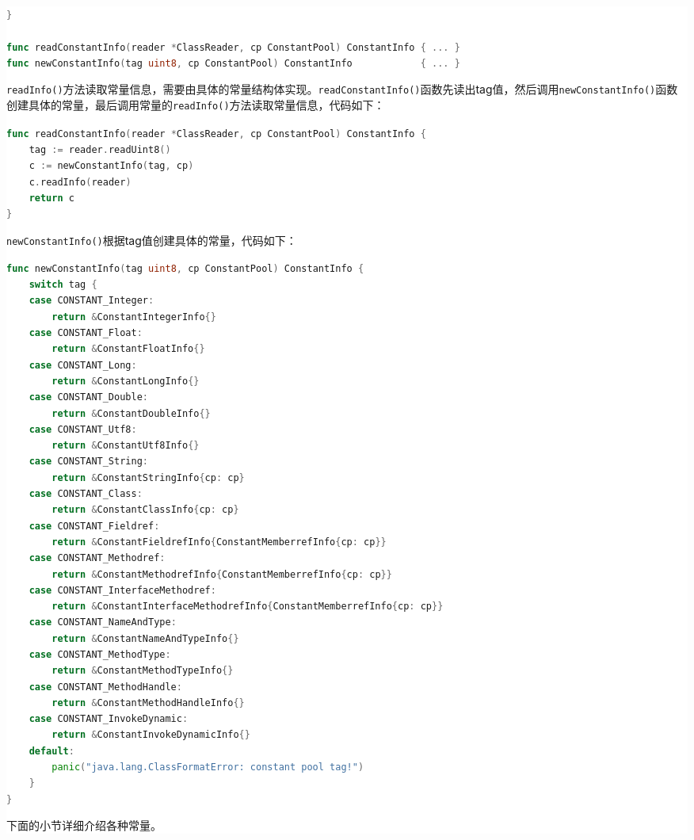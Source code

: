 ``` go
}

func readConstantInfo(reader *ClassReader, cp ConstantPool) ConstantInfo { ... }
func newConstantInfo(tag uint8, cp ConstantPool) ConstantInfo            { ... }
```
`readInfo()`方法读取常量信息，需要由具体的常量结构体实现。`readConstantInfo()`函数先读出tag值，然后调用`newConstantInfo()`函数创建具体的常量，最后调用常量的`readInfo()`方法读取常量信息，代码如下：
``` go
func readConstantInfo(reader *ClassReader, cp ConstantPool) ConstantInfo {
	tag := reader.readUint8()
	c := newConstantInfo(tag, cp)
	c.readInfo(reader)
	return c
}
```
`newConstantInfo()`根据tag值创建具体的常量，代码如下：
``` go
func newConstantInfo(tag uint8, cp ConstantPool) ConstantInfo {
	switch tag {
	case CONSTANT_Integer:
		return &ConstantIntegerInfo{}
	case CONSTANT_Float:
		return &ConstantFloatInfo{}
	case CONSTANT_Long:
		return &ConstantLongInfo{}
	case CONSTANT_Double:
		return &ConstantDoubleInfo{}
	case CONSTANT_Utf8:
		return &ConstantUtf8Info{}
	case CONSTANT_String:
		return &ConstantStringInfo{cp: cp}
	case CONSTANT_Class:
		return &ConstantClassInfo{cp: cp}
	case CONSTANT_Fieldref:
		return &ConstantFieldrefInfo{ConstantMemberrefInfo{cp: cp}}
	case CONSTANT_Methodref:
		return &ConstantMethodrefInfo{ConstantMemberrefInfo{cp: cp}}
	case CONSTANT_InterfaceMethodref:
		return &ConstantInterfaceMethodrefInfo{ConstantMemberrefInfo{cp: cp}}
	case CONSTANT_NameAndType:
		return &ConstantNameAndTypeInfo{}
	case CONSTANT_MethodType:
		return &ConstantMethodTypeInfo{}
	case CONSTANT_MethodHandle:
		return &ConstantMethodHandleInfo{}
	case CONSTANT_InvokeDynamic:
		return &ConstantInvokeDynamicInfo{}
	default:
		panic("java.lang.ClassFormatError: constant pool tag!")
	}
}
```
下面的小节详细介绍各种常量。
